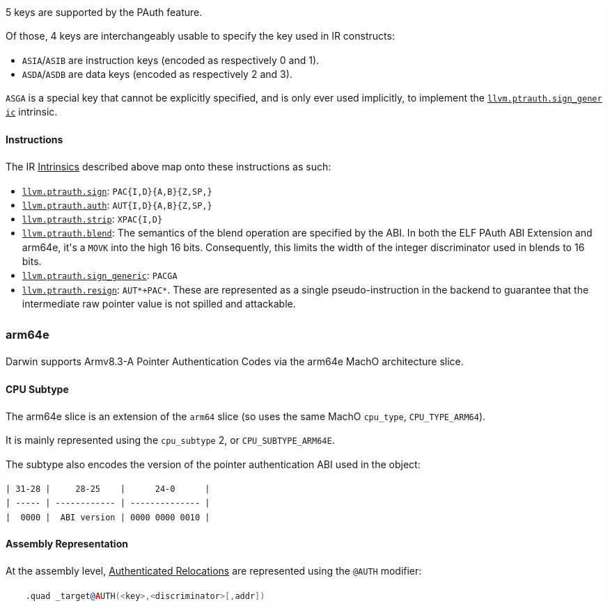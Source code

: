 5 keys are supported by the PAuth feature.

Of those, 4 keys are interchangeably usable to specify the key used in IR
constructs:
* ``ASIA``/``ASIB`` are instruction keys (encoded as respectively 0 and 1).
* ``ASDA``/``ASDB`` are data keys (encoded as respectively 2 and 3).

``ASGA`` is a special key that cannot be explicitly specified, and is only ever
used implicitly, to implement the
[``llvm.ptrauth.sign_generic``](#llvm-ptrauth-sign-generic) intrinsic.

#### Instructions

The IR [Intrinsics](#intrinsics) described above map onto these
instructions as such:
* [``llvm.ptrauth.sign``](#llvm-ptrauth-sign): ``PAC{I,D}{A,B}{Z,SP,}``
* [``llvm.ptrauth.auth``](#llvm-ptrauth-auth): ``AUT{I,D}{A,B}{Z,SP,}``
* [``llvm.ptrauth.strip``](#llvm-ptrauth-strip): ``XPAC{I,D}``
* [``llvm.ptrauth.blend``](#llvm-ptrauth-blend): The semantics of the blend
  operation are specified by the ABI.  In both the ELF PAuth ABI Extension and
  arm64e, it's a ``MOVK`` into the high 16 bits.  Consequently, this limits
  the width of the integer discriminator used in blends to 16 bits.
* [``llvm.ptrauth.sign_generic``](#llvm-ptrauth-sign-generic): ``PACGA``
* [``llvm.ptrauth.resign``](#llvm-ptrauth-resign): ``AUT*+PAC*``.  These are
  represented as a single pseudo-instruction in the backend to guarantee that
  the intermediate raw pointer value is not spilled and attackable.

### arm64e

Darwin supports Armv8.3-A Pointer Authentication Codes via the arm64e MachO
architecture slice.

#### CPU Subtype

The arm64e slice is an extension of the ``arm64`` slice (so uses the same
MachO ``cpu_type``, ``CPU_TYPE_ARM64``).

It is mainly represented using the ``cpu_subtype`` 2, or ``CPU_SUBTYPE_ARM64E``.

The subtype also encodes the version of the pointer authentication ABI used in
the object:

```
| 31-28 |     28-25    |      24-0      |
| ----- | ------------ | -------------- |
|  0000 |  ABI version | 0000 0000 0010 |
```


#### Assembly Representation

At the assembly level,
[Authenticated Relocations](#authenticated-global-relocation) are represented
using the ``@AUTH`` modifier:

```asm
    .quad _target@AUTH(<key>,<discriminator>[,addr])
```
